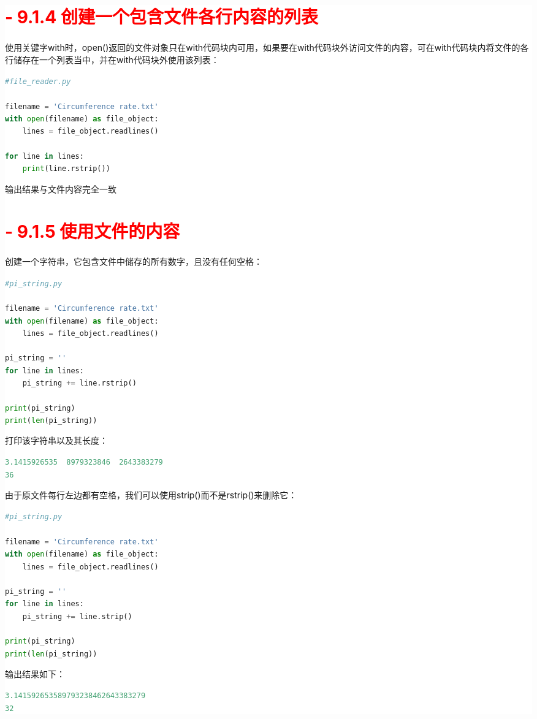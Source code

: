 # <font color=#FF0000> - 9.1.4 创建一个包含文件各行内容的列表  </font>
使用关键字with时，open()返回的文件对象只在with代码块内可用，如果要在with代码块外访问文件的内容，可在with代码块内将文件的各行储存在一个列表当中，并在with代码块外使用该列表：
```python
#file_reader.py

filename = 'Circumference rate.txt'
with open(filename) as file_object:
    lines = file_object.readlines()
    
for line in lines:
    print(line.rstrip())
```
输出结果与文件内容完全一致

# <font color=#FF0000> - 9.1.5 使用文件的内容  </font>
创建一个字符串，它包含文件中储存的所有数字，且没有任何空格：
```python
#pi_string.py

filename = 'Circumference rate.txt'
with open(filename) as file_object:
    lines = file_object.readlines()

pi_string = ''
for line in lines:
    pi_string += line.rstrip()
    
print(pi_string)
print(len(pi_string))
```
打印该字符串以及其长度：
```python
3.1415926535  8979323846  2643383279
36
```
由于原文件每行左边都有空格，我们可以使用strip()而不是rstrip()来删除它：
```python
#pi_string.py

filename = 'Circumference rate.txt'
with open(filename) as file_object:
    lines = file_object.readlines()

pi_string = ''
for line in lines:
    pi_string += line.strip()
    
print(pi_string)
print(len(pi_string))
```
输出结果如下：
```python
3.141592653589793238462643383279
32
```
